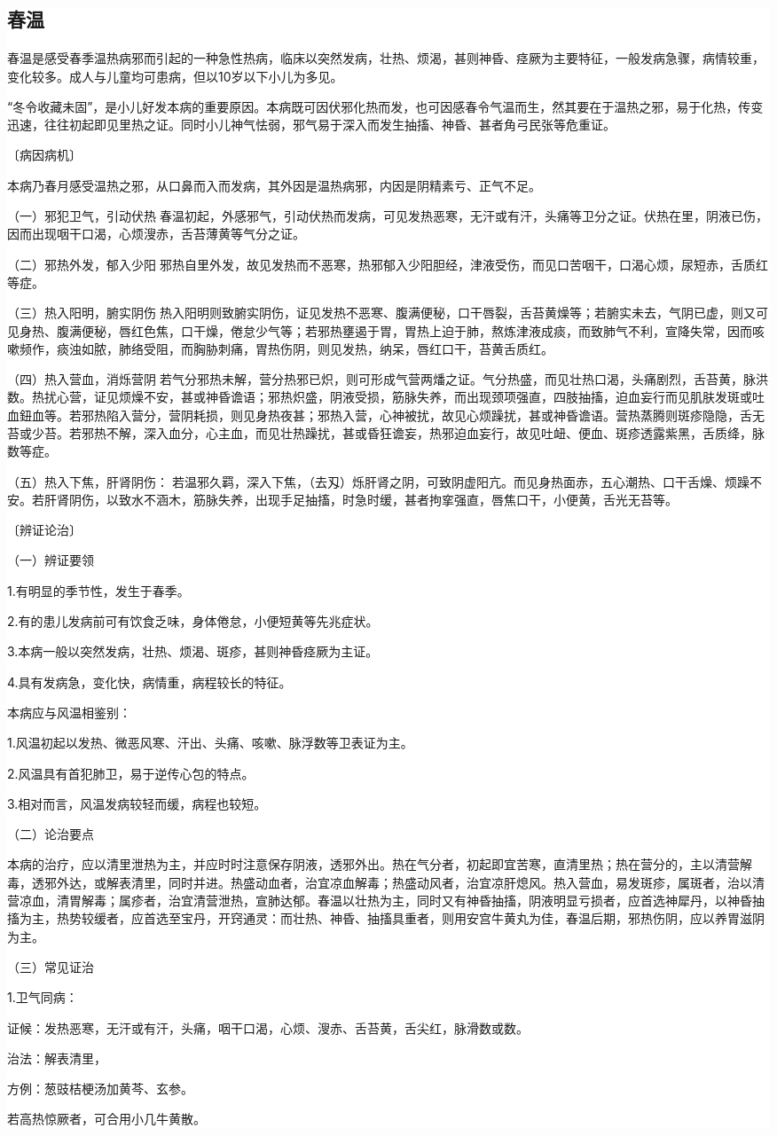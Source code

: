 ## 春温

春温是感受春季温热病邪而引起的一种急性热病，临床以突然发病，壮热、烦渴，甚则神昏、痉厥为主要特征，一般发病急骤，病情较重，变化较多。成人与儿童均可患病，但以10岁以下小儿为多见。

“冬令收藏未固”，是小儿好发本病的重要原因。本病既可因伏邪化热而发，也可因感春令气温而生，然其要在于温热之邪，易于化热，传变迅速，往往初起即见里热之证。同时小儿神气怯弱，邪气易于深入而发生抽搐、神昏、甚者角弓民张等危重证。

〔病因病机〕

本病乃春月感受温热之邪，从口鼻而入而发病，其外因是温热病邪，内因是阴精素亏、正气不足。

（一）邪犯卫气，引动伏热  春温初起，外感邪气，引动伏热而发病，可见发热恶寒，无汗或有汗，头痛等卫分之证。伏热在里，阴液已伤，因而出现咽干口渴，心烦溲赤，舌苔薄黄等气分之证。

（二）邪热外发，郁入少阳  邪热自里外发，故见发热而不恶寒，热邪郁入少阳胆经，津液受伤，而见口苦咽干，口渴心烦，尿短赤，舌质红等症。

（三）热入阳明，腑实阴伤  热入阳明则致腑实阴伤，证见发热不恶寒、腹满便秘，口干唇裂，舌苔黄燥等；若腑实未去，气阴已虚，则又可见身热、腹满便秘，唇红色焦，口干燥，倦怠少气等；若邪热壅遏于胃，胃热上迫于肺，熬炼津液成痰，而致肺气不利，宣降失常，因而咳嗽频作，痰浊如脓，肺络受阻，而胸胁刺痛，胃热伤阴，则见发热，纳呆，唇红口干，苔黄舌质红。

（四）热入营血，消烁营阴  若气分邪热未解，营分热邪已炽，则可形成气营两燔之证。气分热盛，而见壮热口渴，头痛剧烈，舌苔黄，脉洪数。热扰心营，证见烦燥不安，甚或神昏谵语；邪热炽盛，阴液受损，筋脉失养，而出现颈项强直，四肢抽搐，迫血妄行而见肌肤发斑或吐血鈕血等。若邪热陷入营分，营阴耗损，则见身热夜甚；邪热入营，心神被扰，故见心烦躁扰，甚或神昏谵语。营热蒸腾则斑疹隐隐，舌无苔或少苔。若邪热不解，深入血分，心主血，而见壮热躁扰，甚或昏狂谵妄，热邪迫血妄行，故见吐衄、便血、斑疹透露紫黑，舌质绛，脉数等症。

（五）热入下焦，肝肾阴伤： 若温邪久羁，深入下焦，（去刄）烁肝肾之阴，可致阴虚阳亢。而见身热面赤，五心潮热、口干舌燥、烦躁不安。若肝肾阴伤，以致水不涵木，筋脉失养，出现手足抽搐，时急时缓，甚者拘挛强直，唇焦口干，小便黄，舌光无苔等。

〔辨证论治〕

（一）辨证要领

1.有明显的季节性，发生于春季。

2.有的患儿发病前可有饮食乏味，身体倦怠，小便短黄等先兆症状。

3.本病一般以突然发病，壮热、烦渴、斑疹，甚则神昏痉厥为主证。

4.具有发病急，变化快，病情重，病程较长的特征。

本病应与风温相鉴别：

1.风温初起以发热、微恶风寒、汗出、头痛、咳嗽、脉浮数等卫表证为主。

2.风温具有首犯肺卫，易于逆传心包的特点。

3.相对而言，风温发病较轻而缓，病程也较短。

（二）论治要点

本病的治疗，应以清里泄热为主，并应时时注意保存阴液，透邪外出。热在气分者，初起即宜苦寒，直清里热；热在营分的，主以清营解毒，透邪外达，或解表清里，同时并进。热盛动血者，治宜凉血解毒；热盛动风者，治宜凉肝熄风。热入营血，易发斑疹，属斑者，治以清营凉血，清胃解毒；属疹者，治宜清营泄热，宣肺达郁。春温以壮热为主，同时又有神昏抽搐，阴液明显亏损者，应首选神犀丹，以神昏抽搐为主，热势较缓者，应首选至宝丹，开窍通灵：而壮热、神昏、抽搐具重者，则用安宫牛黄丸为佳，春温后期，邪热伤阴，应以养胃滋阴为主。

（三）常见证治

1.卫气同病：

证候：发热恶寒，无汗或有汗，头痛，咽干口渴，心烦、溲赤、舌苔黄，舌尖红，脉滑数或数。

治法：解表清里，

方例：葱豉桔梗汤加黄芩、玄参。

若高热惊厥者，可合用小几牛黄散。
